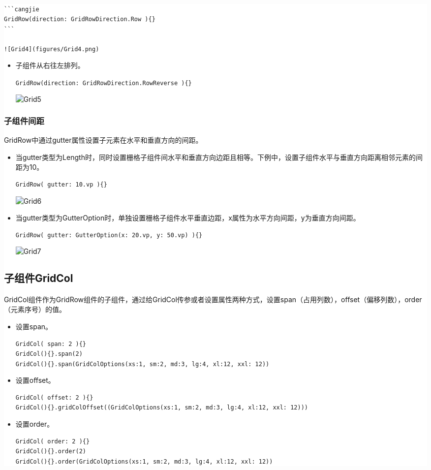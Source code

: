     ```cangjie
    GridRow(direction: GridRowDirection.Row ){}
    ```

    ![Grid4](figures/Grid4.png)

- 子组件从右往左排列。

    ```cangjie
    GridRow(direction: GridRowDirection.RowReverse ){}
    ```

    ![Grid5](figures/Grid5.png)

### 子组件间距

GridRow中通过gutter属性设置子元素在水平和垂直方向的间距。

- 当gutter类型为Length时，同时设置栅格子组件间水平和垂直方向边距且相等。下例中，设置子组件水平与垂直方向距离相邻元素的间距为10。

    ```cangjie
    GridRow( gutter: 10.vp ){}
    ```

    ![Grid6](figures/Grid6.png)

- 当gutter类型为GutterOption时，单独设置栅格子组件水平垂直边距，x属性为水平方向间距，y为垂直方向间距。

    ```cangjie
    GridRow( gutter: GutterOption(x: 20.vp, y: 50.vp) ){}
    ```

    ![Grid7](figures/Grid7.png)

## 子组件GridCol

GridCol组件作为GridRow组件的子组件，通过给GridCol传参或者设置属性两种方式，设置span（占用列数），offset（偏移列数），order（元素序号）的值。

- 设置span。

    ```cangjie
    GridCol( span: 2 ){}
    GridCol(){}.span(2)
    GridCol(){}.span(GridColOptions(xs:1, sm:2, md:3, lg:4, xl:12, xxl: 12))
    ```

- 设置offset。

    ```cangjie
    GridCol( offset: 2 ){}
    GridCol(){}.gridColOffset((GridColOptions(xs:1, sm:2, md:3, lg:4, xl:12, xxl: 12)))
    ```

- 设置order。

    ```cangjie
    GridCol( order: 2 ){}
    GridCol(){}.order(2)
    GridCol(){}.order(GridColOptions(xs:1, sm:2, md:3, lg:4, xl:12, xxl: 12))
    ```
